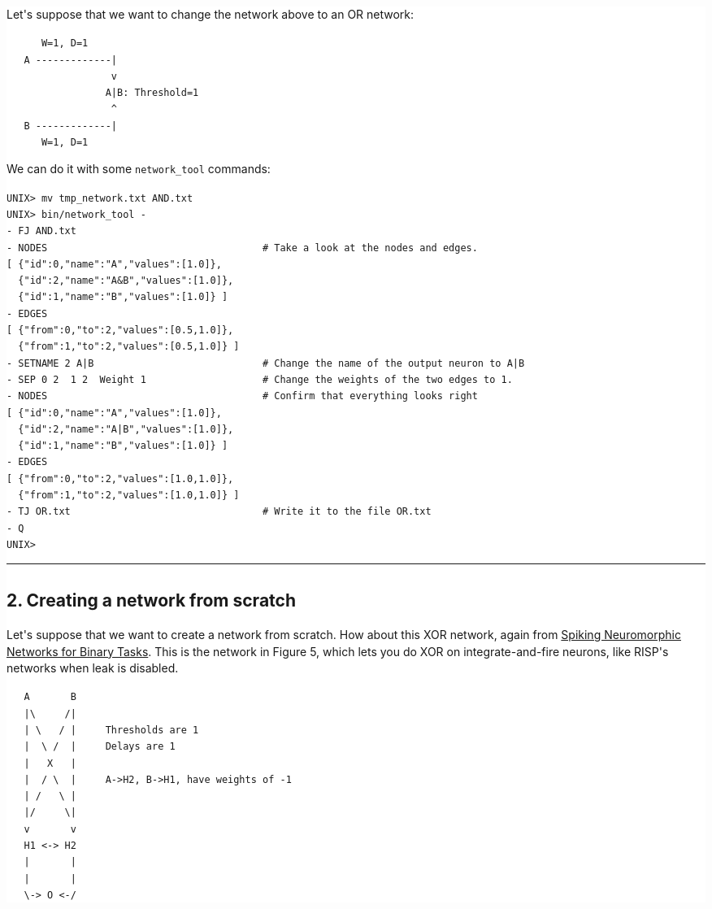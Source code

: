 Let's suppose that we want to change the network above to an OR network:

``` 
      W=1, D=1
   A -------------|
                  v
                 A|B: Threshold=1
                  ^
   B -------------|
      W=1, D=1
``` 

We can do it with some `network_tool` commands:

```
UNIX> mv tmp_network.txt AND.txt
UNIX> bin/network_tool -
- FJ AND.txt
- NODES                                     # Take a look at the nodes and edges.
[ {"id":0,"name":"A","values":[1.0]},
  {"id":2,"name":"A&B","values":[1.0]},
  {"id":1,"name":"B","values":[1.0]} ]
- EDGES
[ {"from":0,"to":2,"values":[0.5,1.0]},
  {"from":1,"to":2,"values":[0.5,1.0]} ]
- SETNAME 2 A|B                             # Change the name of the output neuron to A|B
- SEP 0 2  1 2  Weight 1                    # Change the weights of the two edges to 1.
- NODES                                     # Confirm that everything looks right
[ {"id":0,"name":"A","values":[1.0]},
  {"id":2,"name":"A|B","values":[1.0]},
  {"id":1,"name":"B","values":[1.0]} ]
- EDGES
[ {"from":0,"to":2,"values":[1.0,1.0]},
  {"from":1,"to":2,"values":[1.0,1.0]} ]
- TJ OR.txt                                 # Write it to the file OR.txt
- Q
UNIX> 
```

------------------------------
## 2. Creating a network from scratch

Let's suppose that we want to create a network from scratch.  How about this
XOR network, again from 
[Spiking Neuromorphic Networks for Binary Tasks](https://neuromorphic.eecs.utk.edu/publications/2021-07-29-spiking-neuromorphic-networks-for-binary-tasks).  This is the network in Figure 5, which
lets you do XOR on integrate-and-fire neurons, like RISP's networks when leak is disabled.

``` 
   A       B
   |\     /|
   | \   / |     Thresholds are 1
   |  \ /  |     Delays are 1
   |   X   |
   |  / \  |     A->H2, B->H1, have weights of -1 
   | /   \ |
   |/     \|
   v       v
   H1 <-> H2
   |       |
   |       |
   \-> O <-/
``` 
